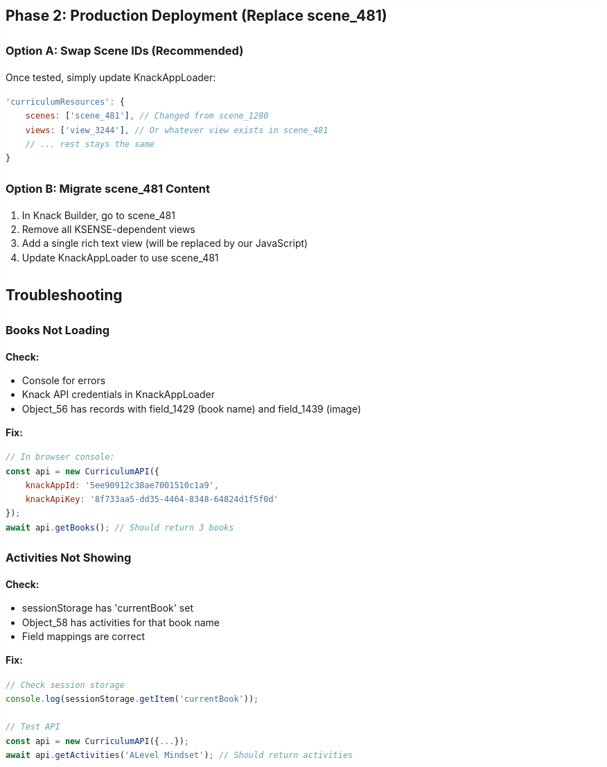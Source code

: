 ## Phase 2: Production Deployment (Replace scene_481)

### Option A: Swap Scene IDs (Recommended)

Once tested, simply update KnackAppLoader:

```javascript
'curriculumResources': {
    scenes: ['scene_481'], // Changed from scene_1280
    views: ['view_3244'], // Or whatever view exists in scene_481
    // ... rest stays the same
}
```

### Option B: Migrate scene_481 Content

1. In Knack Builder, go to scene_481
2. Remove all KSENSE-dependent views
3. Add a single rich text view (will be replaced by our JavaScript)
4. Update KnackAppLoader to use scene_481

## Troubleshooting

### Books Not Loading
**Check:**
- Console for errors
- Knack API credentials in KnackAppLoader
- Object_56 has records with field_1429 (book name) and field_1439 (image)

**Fix:**
```javascript
// In browser console:
const api = new CurriculumAPI({
    knackAppId: '5ee90912c38ae7001510c1a9',
    knackApiKey: '8f733aa5-dd35-4464-8348-64824d1f5f0d'
});
await api.getBooks(); // Should return 3 books
```

### Activities Not Showing
**Check:**
- sessionStorage has 'currentBook' set
- Object_58 has activities for that book name
- Field mappings are correct

**Fix:**
```javascript
// Check session storage
console.log(sessionStorage.getItem('currentBook'));

// Test API
const api = new CurriculumAPI({...});
await api.getActivities('ALevel Mindset'); // Should return activities
```
